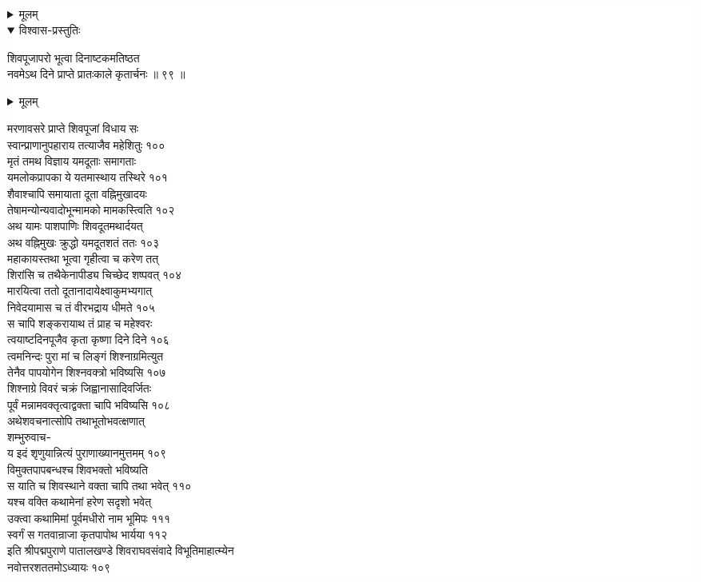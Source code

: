 <details><summary>मूलम्</summary></details>



<details open><summary>विश्वास-प्रस्तुतिः</summary>

शिवपूजापरो भूत्वा दिनाष्टकमतिष्ठत  
नवमेऽथ दिने प्राप्ते प्रातःकाले कृतार्चनः ॥ ९९ ॥
</details>

<details><summary>मूलम्</summary></details>


मरणावसरे प्राप्ते शिवपूजां विधाय सः  
स्वान्प्राणानुपहाराय तत्याजैव महेशितुः १००  
मृतं तमथ विज्ञाय यमदूताः समागताः  
यमलोकप्रापका ये यतमास्थाय तस्थिरे १०१  
शैवाश्चापि समायाता दूता वह्निमुखादयः  
तेषामन्योन्यवादोभून्मामको मामकस्त्विति १०२  
अथ यामः पाशपाणिः शिवदूतमथार्दयत्  
अथ वह्निमुखः क्रुद्धो यमदूतशतं ततः १०३  
महाकायस्तथा भूत्वा गृहीत्वा च करेण तत्  
शिरांसि च तथैकेनापीड्य चिच्छेद शष्पवत् १०४  
मारयित्वा ततो दूतानादायेक्ष्वाकुमभ्यगात्  
निवेदयामास च तं वीरभद्राय धीमते १०५  
स चापि शङ्करायाथ तं प्राह च महेश्वरः  
त्वयाष्टदिनपूजैव कृता कृष्णा दिने दिने १०६  
त्वमनिन्दः पुरा मां च लिङ्गं शिश्नाग्रमित्युत  
तेनैव पापयोगेन शिश्नवक्त्रो भविष्यसि १०७  
शिश्नाग्रे विवरं चक्रं जिह्वानासादिवर्जितः  
पूर्वं मन्नामवक्तृत्वाद्वक्ता चापि भविष्यसि १०८  
अथेशवचनात्सोपि तथाभूतोभवत्क्षणात्  
शम्भुरुवाच-  
य इदं शृणुयान्नित्यं पुराणाख्यानमुत्तमम् १०९  
विमुक्तपापबन्धश्च शिवभक्तो भविष्यति  
स याति च शिवस्थाने वक्ता चापि तथा भवेत् ११०  
यश्च वक्ति कथामेनां हरेण सदृशो भवेत्  
उक्त्वा कथामिमां पूर्वमधीरो नाम भूमिपः १११  
स्वर्गं स गतवान्राजा कृतपापोथ भार्यया ११२  
इति श्रीपद्मपुराणे पातालखण्डे शिवराघवसंवादे विभूतिमाहात्म्येन  
नवोत्तरशततमोऽध्यायः १०९